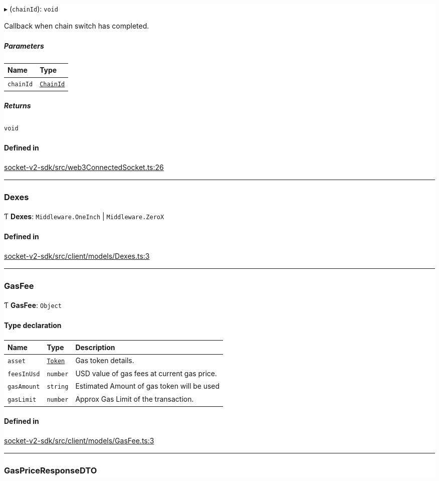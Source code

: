 ▸ (`chainId`): `void`

Callback when chain switch has completed.

##### Parameters

| Name      | Type                          |
| :-------- | :---------------------------- |
| `chainId` | [`ChainId`](enums/ChainId.md) |

##### Returns

`void`

#### Defined in

[socket-v2-sdk/src/web3ConnectedSocket.ts:26](https://github.com/SocketDotTech/socket-v2-sdk/blob/b3c3e8d/src/web3ConnectedSocket.ts#L26)

---

### Dexes

Ƭ **Dexes**: `Middleware.OneInch` \| `Middleware.ZeroX`

#### Defined in

[socket-v2-sdk/src/client/models/Dexes.ts:3](https://github.com/SocketDotTech/socket-v2-sdk/blob/91d9fe3/src/client/models/Dexes.ts#L3)

---

### GasFee

Ƭ **GasFee**: `Object`

#### Type declaration

| Name        | Type                      | Description                                 |
| :---------- | :------------------------ | :------------------------------------------ |
| `asset`     | [`Token`](types.md#token) | Gas token details.                          |
| `feesInUsd` | `number`                  | USD value of gas fees at current gas price. |
| `gasAmount` | `string`                  | Estimated Amount of gas token will be used  |
| `gasLimit`  | `number`                  | Approx Gas Limit of the transaction.        |

#### Defined in

[socket-v2-sdk/src/client/models/GasFee.ts:3](https://github.com/SocketDotTech/socket-v2-sdk/blob/91d9fe3/src/client/models/GasFee.ts#L3)

---

### GasPriceResponseDTO
